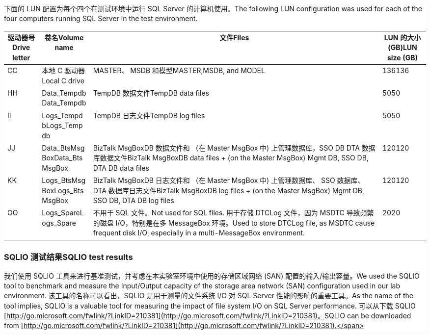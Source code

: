  <span data-ttu-id="5c9e3-326">下面的 LUN 配置为每个四个在测试环境中运行 SQL Server 的计算机使用。</span><span class="sxs-lookup"><span data-stu-id="5c9e3-326">The following LUN configuration was used for each of the four computers running SQL Server in the test environment.</span></span>  
  
|<span data-ttu-id="5c9e3-327">驱动器号</span><span class="sxs-lookup"><span data-stu-id="5c9e3-327">Drive letter</span></span>|<span data-ttu-id="5c9e3-328">卷名</span><span class="sxs-lookup"><span data-stu-id="5c9e3-328">Volume name</span></span>|<span data-ttu-id="5c9e3-329">文件</span><span class="sxs-lookup"><span data-stu-id="5c9e3-329">Files</span></span>|<span data-ttu-id="5c9e3-330">LUN 的大小 (GB)</span><span class="sxs-lookup"><span data-stu-id="5c9e3-330">LUN size (GB)</span></span>|  
|------------------|-----------------|-----------|---------------------|  
|<span data-ttu-id="5c9e3-331">C</span><span class="sxs-lookup"><span data-stu-id="5c9e3-331">C</span></span>|<span data-ttu-id="5c9e3-332">本地 C 驱动器</span><span class="sxs-lookup"><span data-stu-id="5c9e3-332">Local C drive</span></span>|<span data-ttu-id="5c9e3-333">MASTER、 MSDB 和模型</span><span class="sxs-lookup"><span data-stu-id="5c9e3-333">MASTER,MSDB, and MODEL</span></span>|<span data-ttu-id="5c9e3-334">136</span><span class="sxs-lookup"><span data-stu-id="5c9e3-334">136</span></span>|  
|<span data-ttu-id="5c9e3-335">H</span><span class="sxs-lookup"><span data-stu-id="5c9e3-335">H</span></span>|<span data-ttu-id="5c9e3-336">Data_Tempdb</span><span class="sxs-lookup"><span data-stu-id="5c9e3-336">Data_Tempdb</span></span>|<span data-ttu-id="5c9e3-337">TempDB 数据文件</span><span class="sxs-lookup"><span data-stu-id="5c9e3-337">TempDB data files</span></span>|<span data-ttu-id="5c9e3-338">50</span><span class="sxs-lookup"><span data-stu-id="5c9e3-338">50</span></span>|  
|<span data-ttu-id="5c9e3-339">I</span><span class="sxs-lookup"><span data-stu-id="5c9e3-339">I</span></span>|<span data-ttu-id="5c9e3-340">Logs_Tempdb</span><span class="sxs-lookup"><span data-stu-id="5c9e3-340">Logs_Tempdb</span></span>|<span data-ttu-id="5c9e3-341">TempDB 日志文件</span><span class="sxs-lookup"><span data-stu-id="5c9e3-341">TempDB log files</span></span>|<span data-ttu-id="5c9e3-342">50</span><span class="sxs-lookup"><span data-stu-id="5c9e3-342">50</span></span>|  
|<span data-ttu-id="5c9e3-343">J</span><span class="sxs-lookup"><span data-stu-id="5c9e3-343">J</span></span>|<span data-ttu-id="5c9e3-344">Data_BtsMsgBox</span><span class="sxs-lookup"><span data-stu-id="5c9e3-344">Data_BtsMsgBox</span></span>|<span data-ttu-id="5c9e3-345">BizTalk MsgBoxDB 数据文件和 （在 Master MsgBox 中) 上管理数据库，SSO DB DTA 数据库数据文件</span><span class="sxs-lookup"><span data-stu-id="5c9e3-345">BizTalk MsgBoxDB data files + (on the Master MsgBox) Mgmt DB, SSO DB, DTA DB data files</span></span>|<span data-ttu-id="5c9e3-346">120</span><span class="sxs-lookup"><span data-stu-id="5c9e3-346">120</span></span>|  
|<span data-ttu-id="5c9e3-347">K</span><span class="sxs-lookup"><span data-stu-id="5c9e3-347">K</span></span>|<span data-ttu-id="5c9e3-348">Logs_BtsMsgBox</span><span class="sxs-lookup"><span data-stu-id="5c9e3-348">Logs_BtsMsgBox</span></span>|<span data-ttu-id="5c9e3-349">BizTalk MsgBoxDB 日志文件和 （在 Master MsgBox 中) 上管理数据库、 SSO 数据库、 DTA 数据库日志文件</span><span class="sxs-lookup"><span data-stu-id="5c9e3-349">BizTalk MsgBoxDB log files + (on the Master MsgBox) Mgmt DB, SSO DB, DTA DB log files</span></span>|<span data-ttu-id="5c9e3-350">120</span><span class="sxs-lookup"><span data-stu-id="5c9e3-350">120</span></span>|  
|<span data-ttu-id="5c9e3-351">O</span><span class="sxs-lookup"><span data-stu-id="5c9e3-351">O</span></span>|<span data-ttu-id="5c9e3-352">Logs_Spare</span><span class="sxs-lookup"><span data-stu-id="5c9e3-352">Logs_Spare</span></span>|<span data-ttu-id="5c9e3-353">不用于 SQL 文件。</span><span class="sxs-lookup"><span data-stu-id="5c9e3-353">Not used for SQL files.</span></span> <span data-ttu-id="5c9e3-354">用于存储 DTCLog 文件，因为 MSDTC 导致频繁的磁盘 I/O，特别是在多 MessageBox 环境。</span><span class="sxs-lookup"><span data-stu-id="5c9e3-354">Used to store DTCLog file, as MSDTC cause frequent disk I/O, especially in a multi-MessageBox environment.</span></span>|<span data-ttu-id="5c9e3-355">20</span><span class="sxs-lookup"><span data-stu-id="5c9e3-355">20</span></span>|  
  
### <a name="sqlio-test-results"></a><span data-ttu-id="5c9e3-356">SQLIO 测试结果</span><span class="sxs-lookup"><span data-stu-id="5c9e3-356">SQLIO test results</span></span>  
 <span data-ttu-id="5c9e3-357">我们使用 SQLIO 工具来进行基准测试，并考虑在本实验室环境中使用的存储区域网络 (SAN) 配置的输入/输出容量。</span><span class="sxs-lookup"><span data-stu-id="5c9e3-357">We used the SQLIO tool to benchmark and measure the Input/Output capacity of the storage area network (SAN) configuration used in our lab environment.</span></span> <span data-ttu-id="5c9e3-358">该工具的名称可以看出，SQLIO 是用于测量的文件系统 I/O 对 SQL Server 性能的影响的重要工具。</span><span class="sxs-lookup"><span data-stu-id="5c9e3-358">As the name of the tool implies, SQLIO is a valuable tool for measuring the impact of file system I/O on SQL Server performance.</span></span> <span data-ttu-id="5c9e3-359">可以从下载 SQLIO [http://go.microsoft.com/fwlink/?LinkID=210381](http://go.microsoft.com/fwlink/?LinkID=210381)。</span><span class="sxs-lookup"><span data-stu-id="5c9e3-359">SQLIO can be downloaded from [http://go.microsoft.com/fwlink/?LinkID=210381](http://go.microsoft.com/fwlink/?LinkID=210381).</span></span>   